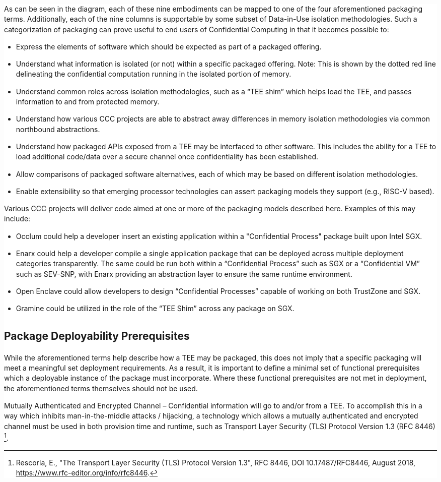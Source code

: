 As can be seen in the diagram, each of these nine embodiments can be mapped to one of the four aforementioned packaging terms.  Additionally, each of the nine columns is supportable by some subset of Data-in-Use isolation methodologies. 
Such a categorization of packaging can prove useful to end users of Confidential Computing in that it becomes possible to:

* Express the elements of software which should be expected as part of a packaged offering.

* Understand what information is isolated (or not) within a specific packaged offering.  Note: This is shown by the dotted red line delineating the confidential computation running in the isolated portion of memory.

* Understand common roles across isolation methodologies, such as a “TEE shim” which helps load the TEE, and passes information to and from protected memory.

* Understand how various CCC projects are able to abstract away differences in memory isolation methodologies via common northbound abstractions.

* Understand how packaged APIs exposed from a TEE may be interfaced to other software.  This includes the ability for a TEE to load additional code/data over a secure channel once confidentiality has been established.

* Allow comparisons of packaged software alternatives, each of which may be based on different isolation methodologies.

* Enable extensibility so that emerging processor technologies can assert packaging models they support (e.g., RISC-V based). 

Various CCC projects will deliver code aimed at one or more of the packaging models described here. Examples of this may include:

* Occlum could help a developer insert an existing application within a "Confidential Process" package built upon Intel SGX.

* Enarx could help a developer compile a single application package that can be deployed across multiple deployment categories transparently.  The same could be run both within a “Confidential Process” such as SGX or a “Confidential VM” such as SEV-SNP, with Enarx providing an abstraction layer to ensure the same runtime environment.

* Open Enclave could allow developers to design “Confidential Processes” capable of working on both TrustZone and SGX.

* Gramine could be utilized in the role of the “TEE Shim” across any package on SGX.
 
## Package Deployability Prerequisites

While the aforementioned terms help describe how a TEE may be packaged, this does not imply that a specific packaging will meet a meaningful set deployment requirements.  As a result, it is important to define a minimal set of functional prerequisites which a deployable instance of the package must incorporate.  Where these functional prerequisites are not met in deployment, the aforementioned terms themselves should not be used.

Mutually Authenticated and Encrypted Channel – Confidential information will go to and/or from a TEE.  To accomplish this in a way which inhibits man-in-the-middle attacks / hijacking, a technology which allows a mutually authenticated and encrypted channel must be used in both provision time and runtime, such as Transport Layer Security (TLS) Protocol Version 1.3 (RFC 8446) [^4].


[^1]: Confidential Computing Consortium, "A Technical Analysis of Confidential Computing", January 2021, <https://confidentialcomputing.io/whitepaper-02-latest/>.
[^2]: Open Container Initiative, <https://opencontainers.org/>.
[^3]: Nieles, M., Dempsey, K., and V. Pilliteri, "An Introduction to Information Security", NIST 800-12 Rev.1, June 2017, <https://csrc.nist.rip/publications/detail/sp/800-12/rev-1/final>.
[^4]: Rescorla, E., "The Transport Layer Security (TLS) Protocol Version 1.3", RFC 8446, DOI 10.17487/RFC8446, August 2018, <https://www.rfc-editor.org/info/rfc8446>.